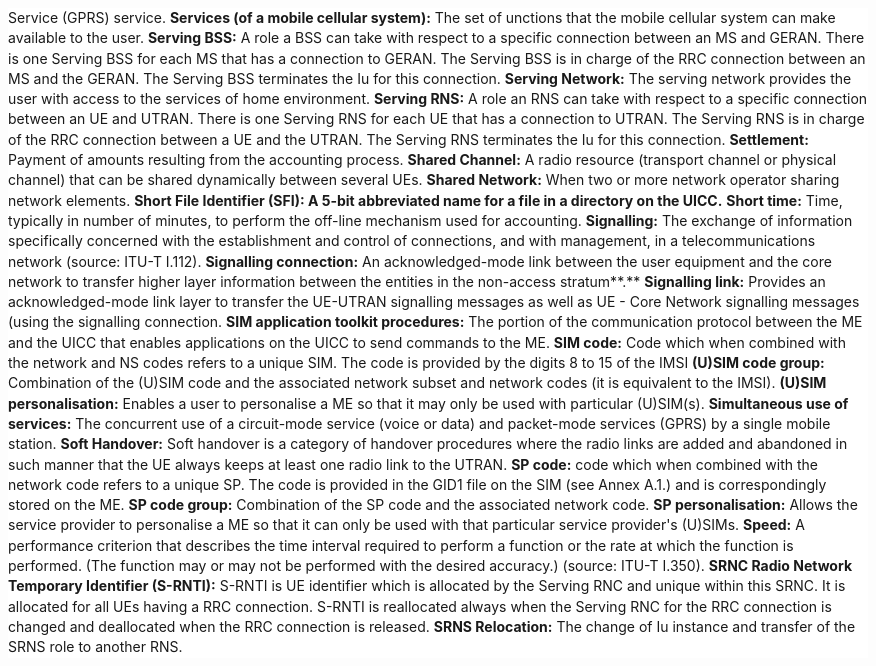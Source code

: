 Service (GPRS) service.
**Services (of a mobile cellular system):** The set of unctions that the
mobile cellular system can make available to the user.
**Serving BSS:** A role a BSS can take with respect to a specific connection
between an MS and GERAN. There is one Serving BSS for each MS that has a
connection to GERAN. The Serving BSS is in charge of the RRC connection
between an MS and the GERAN. The Serving BSS terminates the Iu for this
connection.
**Serving Network:** The serving network provides the user with access to the
services of home environment.
**Serving RNS:** A role an RNS can take with respect to a specific connection
between an UE and UTRAN. There is one Serving RNS for each UE that has a
connection to UTRAN. The Serving RNS is in charge of the RRC connection
between a UE and the UTRAN. The Serving RNS terminates the Iu for this
connection.
**Settlement:** Payment of amounts resulting from the accounting process.
**Shared Channel:** A radio resource (transport channel or physical channel)
that can be shared dynamically between several UEs.
**Shared Network:** When two or more network operator sharing network
elements.
**Short File Identifier (SFI): A 5-bit abbreviated name for a file in a
directory on the UICC.**
**Short time:** Time, typically in number of minutes, to perform the off-line
mechanism used for accounting.
**Signalling:** The exchange of information specifically concerned with the
establishment and control of connections, and with management, in a
telecommunications network (source: ITU-T I.112).
**Signalling connection:** An acknowledged-mode link between the user
equipment and the core network to transfer higher layer information between
the entities in the non-access stratum**.**
**Signalling link:** Provides an acknowledged-mode link layer to transfer the
UE-UTRAN signalling messages as well as UE - Core Network signalling messages
(using the signalling connection.
**SIM application toolkit procedures:** The portion of the communication
protocol between the ME and the UICC that enables applications on the UICC to
send commands to the ME.
**SIM code:** Code which when combined with the network and NS codes refers to
a unique SIM. The code is provided by the digits 8 to 15 of the IMSI
**(U)SIM code group:** Combination of the (U)SIM code and the associated
network subset and network codes (it is equivalent to the IMSI).
**(U)SIM personalisation:** Enables a user to personalise a ME so that it may
only be used with particular (U)SIM(s).
**Simultaneous use of services:** The concurrent use of a circuit-mode service
(voice or data) and packet-mode services (GPRS) by a single mobile station.
**Soft Handover:** Soft handover is a category of handover procedures where
the radio links are added and abandoned in such manner that the UE always
keeps at least one radio link to the UTRAN.
**SP code:** code which when combined with the network code refers to a unique
SP. The code is provided in the GID1 file on the SIM (see Annex A.1.) and is
correspondingly stored on the ME.
**SP code group:** Combination of the SP code and the associated network code.
**SP personalisation:** Allows the service provider to personalise a ME so
that it can only be used with that particular service provider\'s (U)SIMs.
**Speed:** A performance criterion that describes the time interval required
to perform a function or the rate at which the function is performed. (The
function may or may not be performed with the desired accuracy.) (source:
ITU-T I.350).
**SRNC Radio Network Temporary Identifier (S-RNTI):** S-RNTI is UE identifier
which is allocated by the Serving RNC and unique within this SRNC. It is
allocated for all UEs having a RRC connection. S-RNTI is reallocated always
when the Serving RNC for the RRC connection is changed and deallocated when
the RRC connection is released.
**SRNS Relocation:** The change of Iu instance and transfer of the SRNS role
to another RNS.